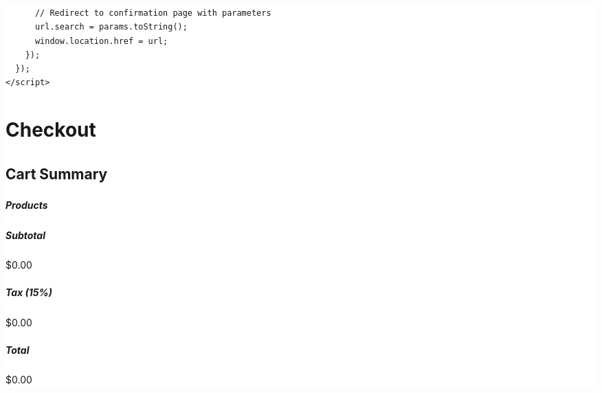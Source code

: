           // Redirect to confirmation page with parameters
          url.search = params.toString();
          window.location.href = url;
        });
      });
    </script>
  </body>
</html>
<form id="checkout-form">
  <h1>Checkout</h1>

  
  <div id="cart-summary" class="mb-4">
    <h2>Cart Summary</h2>
    <div class="card shadow-sm mb-3">
      <div class="card-body">
        <h5 class="card-title">Products</h5>
        <div id="product-details">
          <!-- Cart items will be dynamically inserted here -->
        </div>
      </div>
    </div>
  </div>

  
  <div class="row mb-4">
    <div class="col-12 col-md-6">
      <div class="card border-light">
        <div class="card-body">
          <h5 class="card-title">Subtotal</h5>
          <p id="subtotal" class="h4 text-dark">$0.00</p>
        </div>
      </div>
    </div>
    <div class="col-12 col-md-6">
      <div class="card border-light">
        <div class="card-body">
          <h5 class="card-title">Tax (15%)</h5>
          <p id="tax" class="h4 text-dark">$0.00</p>
        </div>
      </div>
    </div>
  </div>

  
  <div class="row mb-4">
    <div class="col-12 col-md-6">
      <div class="card bg-success text-white">
        <div class="card-body">
          <h5 class="card-title">Total</h5>
          <p id="total" class="h3">$0.00</p>
        </div>
      </div>
    </div>
  </div>

